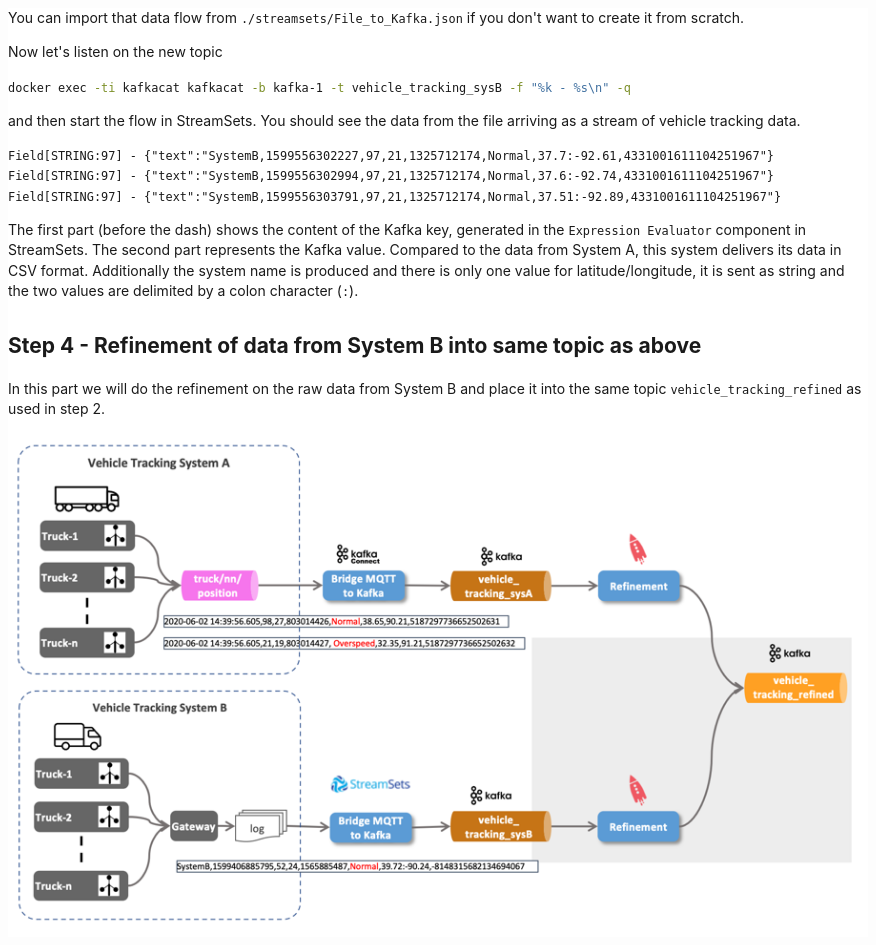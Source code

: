 You can import that data flow from `./streamsets/File_to_Kafka.json` if you don't want to create it from scratch. 

Now let's listen on the new topic

```bash
docker exec -ti kafkacat kafkacat -b kafka-1 -t vehicle_tracking_sysB -f "%k - %s\n" -q
```

and then start the flow in StreamSets. You should see the data from the file arriving as a stream of vehicle tracking data. 

```
Field[STRING:97] - {"text":"SystemB,1599556302227,97,21,1325712174,Normal,37.7:-92.61,4331001611104251967"}
Field[STRING:97] - {"text":"SystemB,1599556302994,97,21,1325712174,Normal,37.6:-92.74,4331001611104251967"}
Field[STRING:97] - {"text":"SystemB,1599556303791,97,21,1325712174,Normal,37.51:-92.89,4331001611104251967"}
```

The first part (before the dash) shows the content of the Kafka key, generated in the `Expression Evaluator` component in StreamSets. The second part represents the Kafka value. Compared to the data from System A, this system delivers its data in CSV format. Additionally the system name is produced and there is only one value for latitude/longitude, it is sent as string and the two values are delimited by a colon character (`:`).

## Step 4 - Refinement of data from System B into same topic as above

In this part we will do the refinement on the raw data from System B and place it into the same topic `vehicle_tracking_refined` as used in step 2.

![Alt Image Text](./images/use-case-step-4.png "Demo 1 - KsqlDB")
